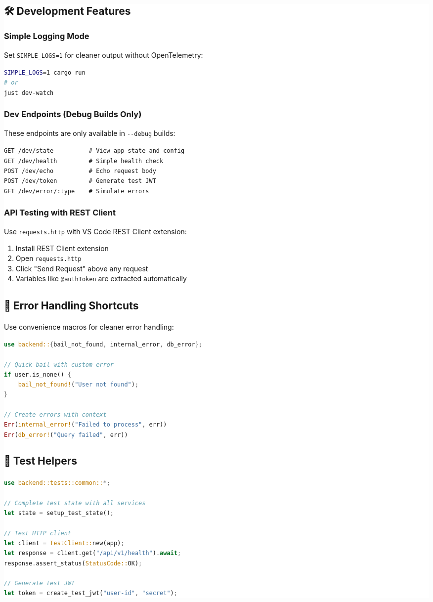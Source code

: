 ## 🛠️ Development Features

### Simple Logging Mode

Set `SIMPLE_LOGS=1` for cleaner output without OpenTelemetry:

```bash
SIMPLE_LOGS=1 cargo run
# or
just dev-watch
```

### Dev Endpoints (Debug Builds Only)

These endpoints are only available in `--debug` builds:

```http
GET /dev/state          # View app state and config
GET /dev/health         # Simple health check
POST /dev/echo          # Echo request body
POST /dev/token         # Generate test JWT
GET /dev/error/:type    # Simulate errors
```

### API Testing with REST Client

Use `requests.http` with VS Code REST Client extension:

1. Install REST Client extension
2. Open `requests.http`
3. Click "Send Request" above any request
4. Variables like `@authToken` are extracted automatically

## 🎯 Error Handling Shortcuts

Use convenience macros for cleaner error handling:

```rust
use backend::{bail_not_found, internal_error, db_error};

// Quick bail with custom error
if user.is_none() {
    bail_not_found!("User not found");
}

// Create errors with context
Err(internal_error!("Failed to process", err))
Err(db_error!("Query failed", err))
```

## 🧪 Test Helpers

```rust
use backend::tests::common::*;

// Complete test state with all services
let state = setup_test_state();

// Test HTTP client
let client = TestClient::new(app);
let response = client.get("/api/v1/health").await;
response.assert_status(StatusCode::OK);

// Generate test JWT
let token = create_test_jwt("user-id", "secret");
```